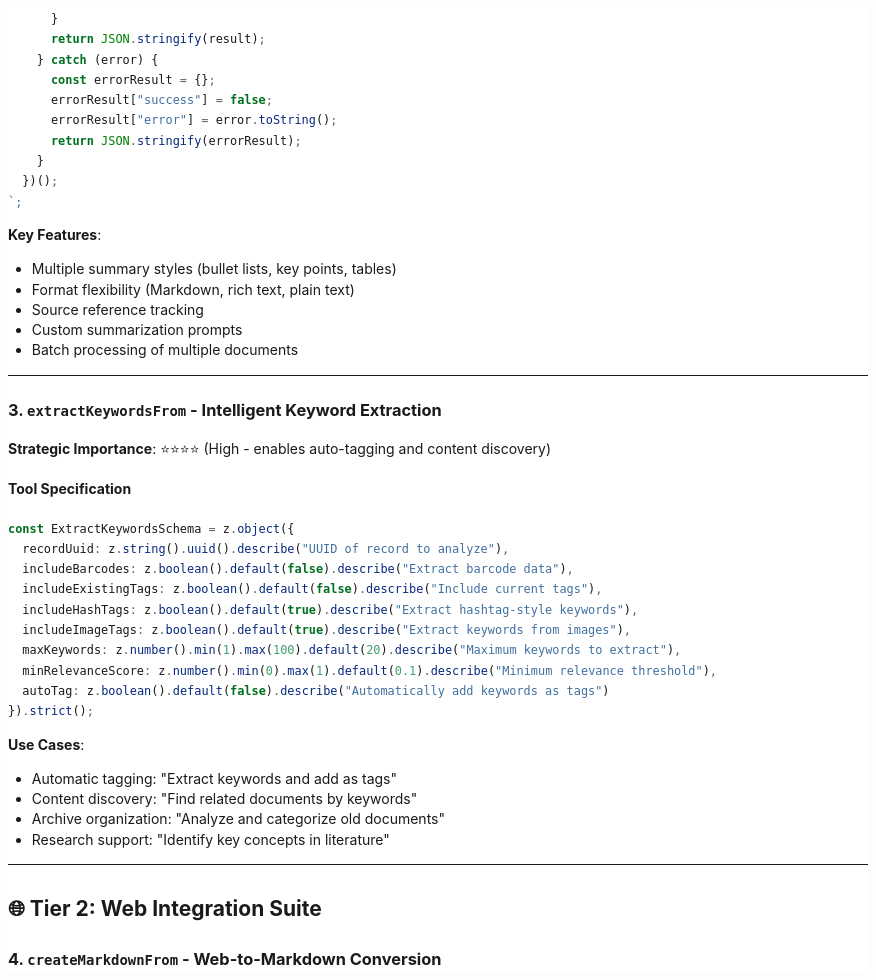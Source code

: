 ```javascript
      }
      return JSON.stringify(result);
    } catch (error) {
      const errorResult = {};
      errorResult["success"] = false;
      errorResult["error"] = error.toString();
      return JSON.stringify(errorResult);
    }
  })();
`;
```

**Key Features**:
- Multiple summary styles (bullet lists, key points, tables)
- Format flexibility (Markdown, rich text, plain text)
- Source reference tracking
- Custom summarization prompts
- Batch processing of multiple documents

---

### 3. `extractKeywordsFrom` - Intelligent Keyword Extraction

**Strategic Importance**: ⭐⭐⭐⭐ (High - enables auto-tagging and content discovery)

#### Tool Specification
```typescript
const ExtractKeywordsSchema = z.object({
  recordUuid: z.string().uuid().describe("UUID of record to analyze"),
  includeBarcodes: z.boolean().default(false).describe("Extract barcode data"),
  includeExistingTags: z.boolean().default(false).describe("Include current tags"),
  includeHashTags: z.boolean().default(true).describe("Extract hashtag-style keywords"),
  includeImageTags: z.boolean().default(true).describe("Extract keywords from images"),
  maxKeywords: z.number().min(1).max(100).default(20).describe("Maximum keywords to extract"),
  minRelevanceScore: z.number().min(0).max(1).default(0.1).describe("Minimum relevance threshold"),
  autoTag: z.boolean().default(false).describe("Automatically add keywords as tags")
}).strict();
```

**Use Cases**:
- Automatic tagging: "Extract keywords and add as tags"
- Content discovery: "Find related documents by keywords"
- Archive organization: "Analyze and categorize old documents"
- Research support: "Identify key concepts in literature"

---

## 🌐 Tier 2: Web Integration Suite

### 4. `createMarkdownFrom` - Web-to-Markdown Conversion
